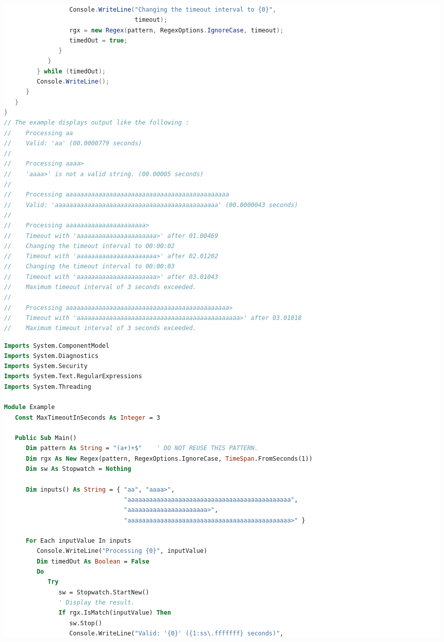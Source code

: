 ```csharp
                  Console.WriteLine("Changing the timeout interval to {0}", 
                                    timeout); 
                  rgx = new Regex(pattern, RegexOptions.IgnoreCase, timeout);
                  timedOut = true;
               }
            }
         } while (timedOut);
         Console.WriteLine();
      }   
   }
}
// The example displays output like the following :
//    Processing aa
//    Valid: 'aa' (00.0000779 seconds)
//    
//    Processing aaaa>
//    'aaaa>' is not a valid string. (00.00005 seconds)
//    
//    Processing aaaaaaaaaaaaaaaaaaaaaaaaaaaaaaaaaaaaaaaaaaaaa
//    Valid: 'aaaaaaaaaaaaaaaaaaaaaaaaaaaaaaaaaaaaaaaaaaaaa' (00.0000043 seconds)
//    
//    Processing aaaaaaaaaaaaaaaaaaaaaa>
//    Timeout with 'aaaaaaaaaaaaaaaaaaaaaa>' after 01.00469
//    Changing the timeout interval to 00:00:02
//    Timeout with 'aaaaaaaaaaaaaaaaaaaaaa>' after 02.01202
//    Changing the timeout interval to 00:00:03
//    Timeout with 'aaaaaaaaaaaaaaaaaaaaaa>' after 03.01043
//    Maximum timeout interval of 3 seconds exceeded.
//    
//    Processing aaaaaaaaaaaaaaaaaaaaaaaaaaaaaaaaaaaaaaaaaaaaa>
//    Timeout with 'aaaaaaaaaaaaaaaaaaaaaaaaaaaaaaaaaaaaaaaaaaaaa>' after 03.01018
//    Maximum timeout interval of 3 seconds exceeded.
```

```vb
Imports System.ComponentModel
Imports System.Diagnostics
Imports System.Security
Imports System.Text.RegularExpressions
Imports System.Threading 

Module Example
   Const MaxTimeoutInSeconds As Integer = 3

   Public Sub Main()
      Dim pattern As String = "(a+)+$"    ' DO NOT REUSE THIS PATTERN.
      Dim rgx As New Regex(pattern, RegexOptions.IgnoreCase, TimeSpan.FromSeconds(1))       
      Dim sw As Stopwatch = Nothing

      Dim inputs() As String = { "aa", "aaaa>", 
                                 "aaaaaaaaaaaaaaaaaaaaaaaaaaaaaaaaaaaaaaaaaaaaa",
                                 "aaaaaaaaaaaaaaaaaaaaaa>",
                                 "aaaaaaaaaaaaaaaaaaaaaaaaaaaaaaaaaaaaaaaaaaaaa>" }

      For Each inputValue In inputs
         Console.WriteLine("Processing {0}", inputValue)
         Dim timedOut As Boolean = False
         Do 
            Try
               sw = Stopwatch.StartNew()
               ' Display the result.
               If rgx.IsMatch(inputValue) Then
                  sw.Stop()
                  Console.WriteLine("Valid: '{0}' ({1:ss\.fffffff} seconds)", 
```